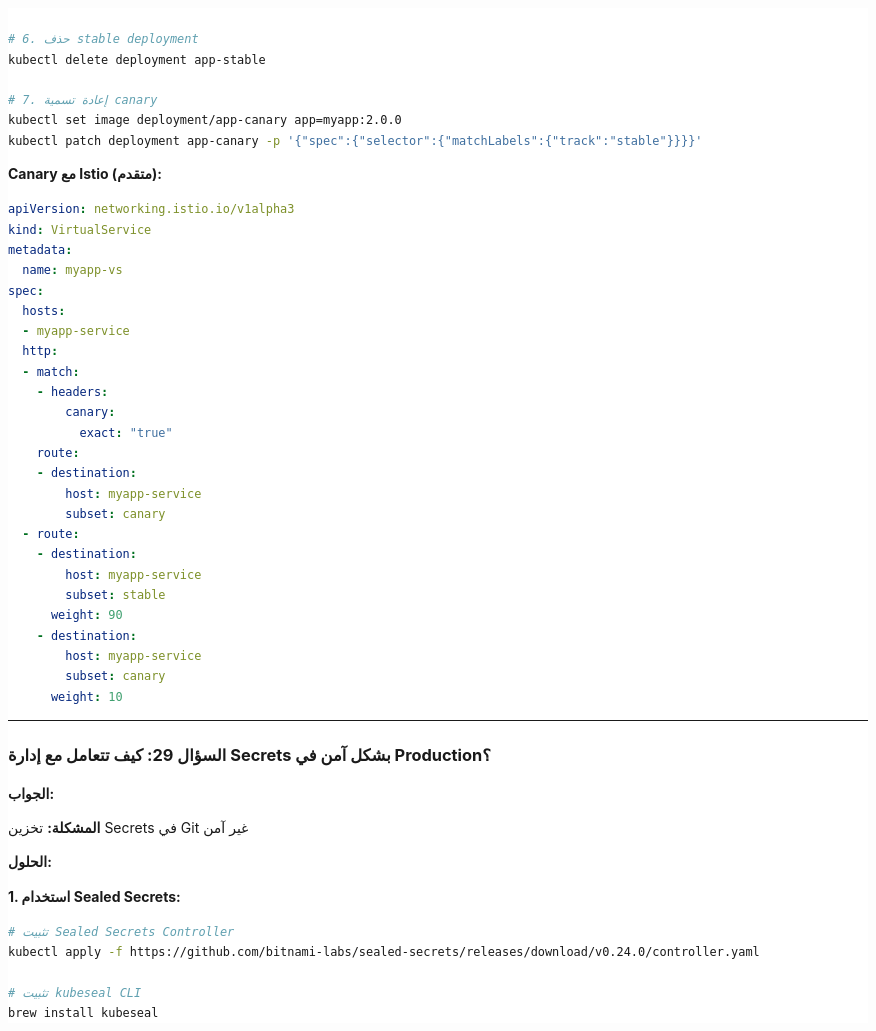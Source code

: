 ```bash

# 6. حذف stable deployment
kubectl delete deployment app-stable

# 7. إعادة تسمية canary
kubectl set image deployment/app-canary app=myapp:2.0.0
kubectl patch deployment app-canary -p '{"spec":{"selector":{"matchLabels":{"track":"stable"}}}}'
```

**Canary مع Istio (متقدم):**
```yaml
apiVersion: networking.istio.io/v1alpha3
kind: VirtualService
metadata:
  name: myapp-vs
spec:
  hosts:
  - myapp-service
  http:
  - match:
    - headers:
        canary:
          exact: "true"
    route:
    - destination:
        host: myapp-service
        subset: canary
  - route:
    - destination:
        host: myapp-service
        subset: stable
      weight: 90
    - destination:
        host: myapp-service
        subset: canary
      weight: 10
```

---

### السؤال 29: كيف تتعامل مع إدارة Secrets بشكل آمن في Production؟

**الجواب:**

**المشكلة:** تخزين Secrets في Git غير آمن

**الحلول:**

**1. استخدام Sealed Secrets:**

```bash
# تثبيت Sealed Secrets Controller
kubectl apply -f https://github.com/bitnami-labs/sealed-secrets/releases/download/v0.24.0/controller.yaml

# تثبيت kubeseal CLI
brew install kubeseal
```
